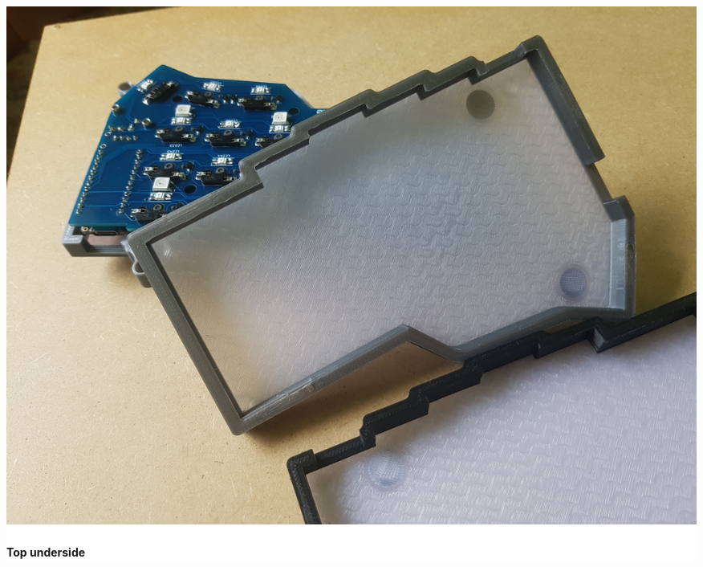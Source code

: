 ![MagneticCorne11](https://github.com/Runningtarrens/MagneticCorne/blob/main/pics/20210412_124627.jpg)


#### Top underside
